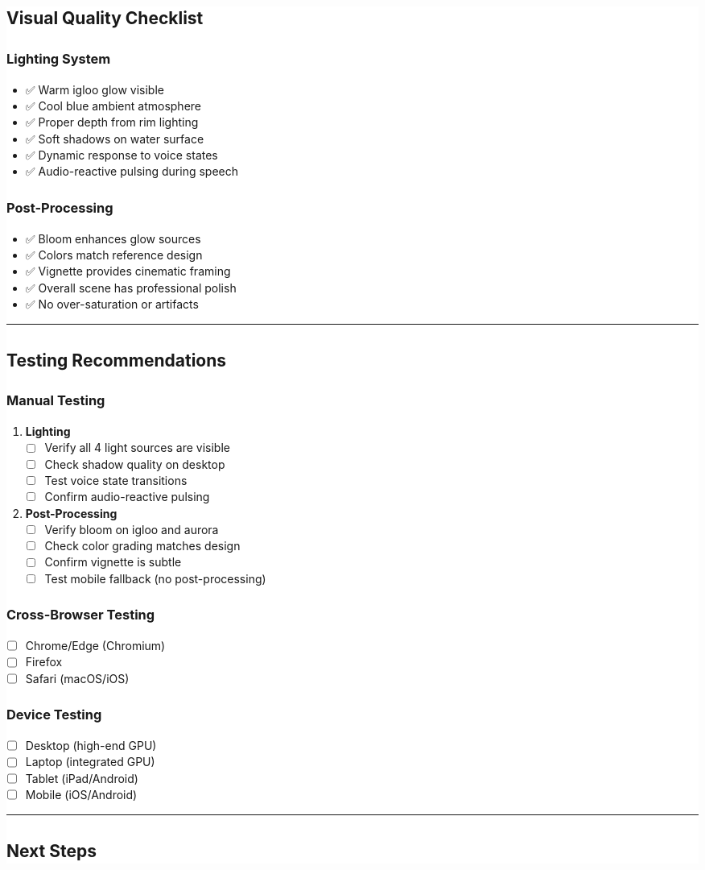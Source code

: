 
## Visual Quality Checklist

### Lighting System
- ✅ Warm igloo glow visible
- ✅ Cool blue ambient atmosphere
- ✅ Proper depth from rim lighting
- ✅ Soft shadows on water surface
- ✅ Dynamic response to voice states
- ✅ Audio-reactive pulsing during speech

### Post-Processing
- ✅ Bloom enhances glow sources
- ✅ Colors match reference design
- ✅ Vignette provides cinematic framing
- ✅ Overall scene has professional polish
- ✅ No over-saturation or artifacts

---

## Testing Recommendations

### Manual Testing
1. **Lighting**
   - [ ] Verify all 4 light sources are visible
   - [ ] Check shadow quality on desktop
   - [ ] Test voice state transitions
   - [ ] Confirm audio-reactive pulsing

2. **Post-Processing**
   - [ ] Verify bloom on igloo and aurora
   - [ ] Check color grading matches design
   - [ ] Confirm vignette is subtle
   - [ ] Test mobile fallback (no post-processing)

### Cross-Browser Testing
- [ ] Chrome/Edge (Chromium)
- [ ] Firefox
- [ ] Safari (macOS/iOS)

### Device Testing
- [ ] Desktop (high-end GPU)
- [ ] Laptop (integrated GPU)
- [ ] Tablet (iPad/Android)
- [ ] Mobile (iOS/Android)

---

## Next Steps
